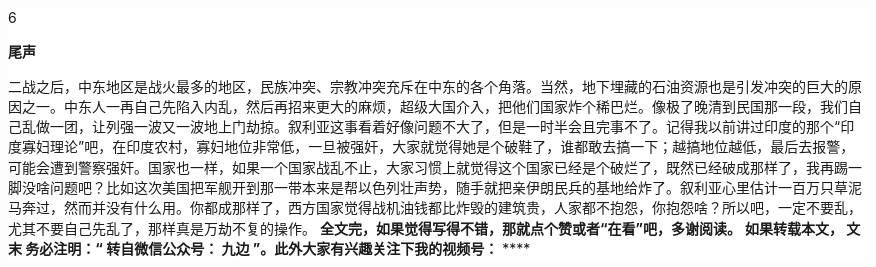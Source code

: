 6

**尾声**

二战之后，中东地区是战火最多的地区，民族冲突、宗教冲突充斥在中东的各个角落。当然，地下埋藏的石油资源也是引发冲突的巨大的原因之一。中东人一再自己先陷入内乱，然后再招来更大的麻烦，超级大国介入，把他们国家炸个稀巴烂。像极了晚清到民国那一段，我们自己乱做一团，让列强一波又一波地上门劫掠。叙利亚这事看着好像问题不大了，但是一时半会且完事不了。记得我以前讲过印度的那个“印度寡妇理论”吧，在印度农村，寡妇地位非常低，一旦被强奸，大家就觉得她是个破鞋了，谁都敢去搞一下；越搞地位越低，最后去报警，可能会遭到警察强奸。国家也一样，如果一个国家战乱不止，大家习惯上就觉得这个国家已经是个破烂了，既然已经破成那样了，我再踢一脚没啥问题吧？比如这次美国把军舰开到那一带本来是帮以色列壮声势，随手就把亲伊朗民兵的基地给炸了。叙利亚心里估计一百万只草泥马奔过，然而并没有什么用。你都成那样了，西方国家觉得战机油钱都比炸毁的建筑贵，人家都不抱怨，你抱怨啥？所以吧，一定不要乱，尤其不要自己先乱了，那样真是万劫不复的操作。
**全文完，如果觉得写得不错，那就点个赞或者“在看”吧，多谢阅读。** **如果转载本文， **文末** 务必注明：“ **转自微信公众号：**
**九边** ”。此外大家有兴趣关注下我的视频号：** ****

  

